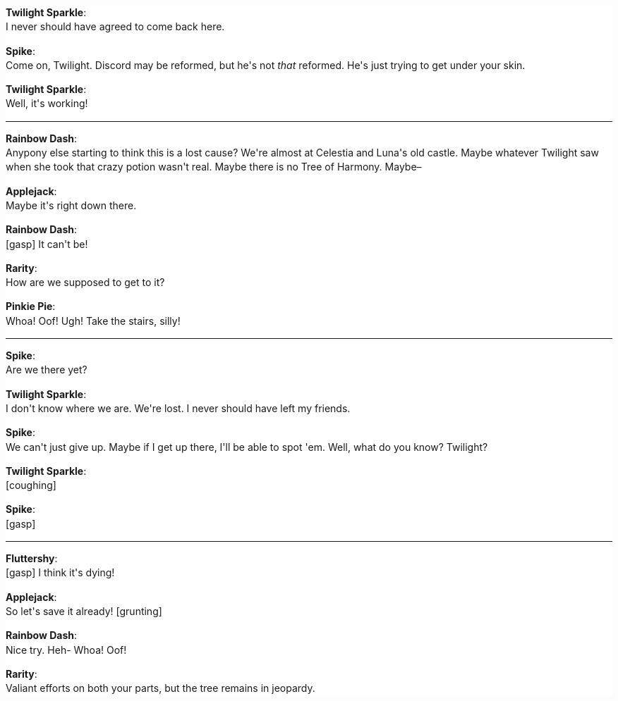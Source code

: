 **Twilight Sparkle**:  
I never should have agreed to come back here.

**Spike**:  
Come on, Twilight. Discord may be reformed, but he's not *that* reformed. He's just trying to get under your skin.

**Twilight Sparkle**:  
Well, it's working!

***

**Rainbow Dash**:  
Anypony else starting to think this is a lost cause? We're almost at Celestia and Luna's old castle. Maybe whatever Twilight saw when she took that crazy potion wasn't real. Maybe there is no Tree of Harmony. Maybe–

**Applejack**:  
Maybe it's right down there.

**Rainbow Dash**:  
[gasp] It can't be!

**Rarity**:  
How are we supposed to get to it?

**Pinkie Pie**:  
Whoa! Oof! Ugh! Take the stairs, silly!

***

**Spike**:  
Are we there yet?

**Twilight Sparkle**:  
I don't know where we are. We're lost. I never should have left my friends.

**Spike**:  
We can't just give up. Maybe if I get up there, I'll be able to spot 'em. Well, what do you know? Twilight?

**Twilight Sparkle**:  
[coughing]

**Spike**:  
[gasp]

***

**Fluttershy**:  
[gasp] I think it's dying!

**Applejack**:  
So let's save it already! [grunting]

**Rainbow Dash**:  
Nice try. Heh- Whoa! Oof!

**Rarity**:  
Valiant efforts on both your parts, but the tree remains in jeopardy.
